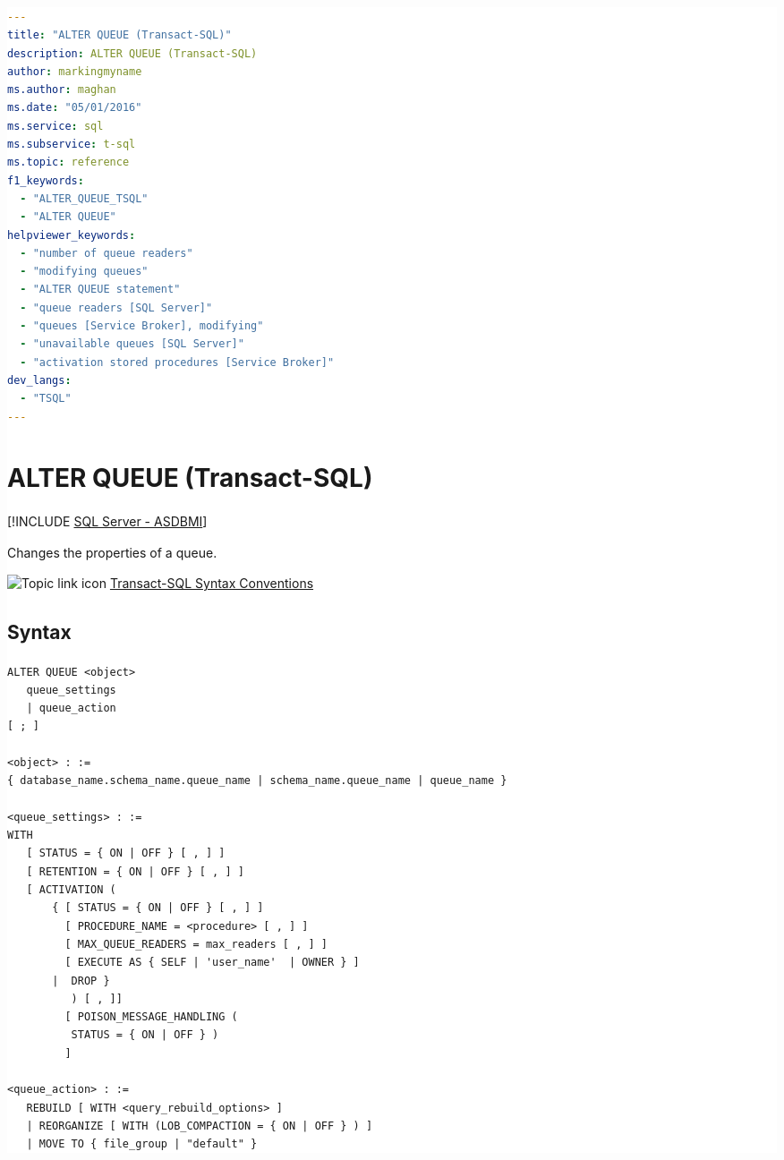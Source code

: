 ```yaml
---
title: "ALTER QUEUE (Transact-SQL)"
description: ALTER QUEUE (Transact-SQL)
author: markingmyname
ms.author: maghan
ms.date: "05/01/2016"
ms.service: sql
ms.subservice: t-sql
ms.topic: reference
f1_keywords:
  - "ALTER_QUEUE_TSQL"
  - "ALTER QUEUE"
helpviewer_keywords:
  - "number of queue readers"
  - "modifying queues"
  - "ALTER QUEUE statement"
  - "queue readers [SQL Server]"
  - "queues [Service Broker], modifying"
  - "unavailable queues [SQL Server]"
  - "activation stored procedures [Service Broker]"
dev_langs:
  - "TSQL"
---
```

# ALTER QUEUE (Transact-SQL)
[!INCLUDE [SQL Server - ASDBMI](../../includes/applies-to-version/sql-asdbmi.md)]

  Changes the properties of a queue.  
  
 ![Topic link icon](../../database-engine/configure-windows/media/topic-link.gif "Topic link icon") [Transact-SQL Syntax Conventions](../../t-sql/language-elements/transact-sql-syntax-conventions-transact-sql.md)  
  
## Syntax  
  
```syntaxsql
ALTER QUEUE <object>   
   queue_settings  
   | queue_action  
[ ; ]  
  
<object> : :=  
{ database_name.schema_name.queue_name | schema_name.queue_name | queue_name }
  
<queue_settings> : :=  
WITH  
   [ STATUS = { ON | OFF } [ , ] ]  
   [ RETENTION = { ON | OFF } [ , ] ]  
   [ ACTIVATION (  
       { [ STATUS = { ON | OFF } [ , ] ]   
         [ PROCEDURE_NAME = <procedure> [ , ] ]  
         [ MAX_QUEUE_READERS = max_readers [ , ] ]  
         [ EXECUTE AS { SELF | 'user_name'  | OWNER } ]  
       |  DROP }  
          ) [ , ]]  
         [ POISON_MESSAGE_HANDLING (  
          STATUS = { ON | OFF } )  
         ]   
  
<queue_action> : :=  
   REBUILD [ WITH <query_rebuild_options> ]  
   | REORGANIZE [ WITH (LOB_COMPACTION = { ON | OFF } ) ]  
   | MOVE TO { file_group | "default" }  
```